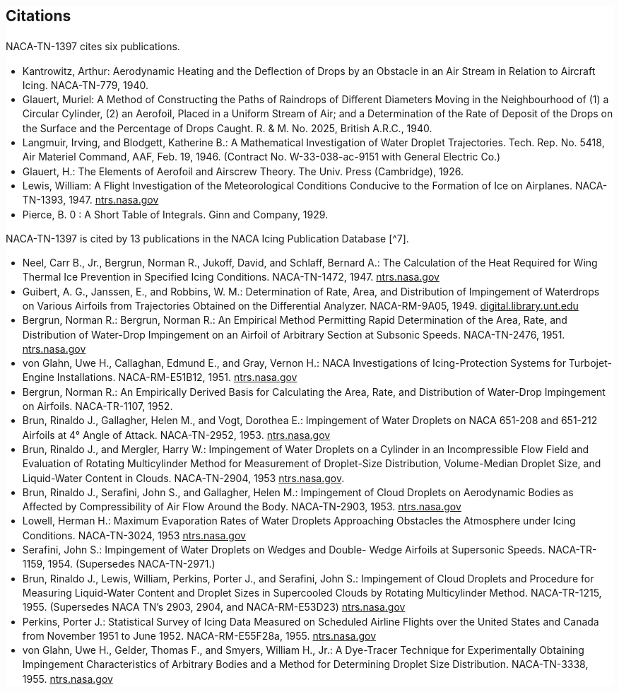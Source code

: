 ## Citations  

NACA-TN-1397 cites six publications.  

- Kantrowitz, Arthur: Aerodynamic Heating and the Deflection of Drops by an Obstacle in an Air Stream in Relation to Aircraft Icing. NACA-TN-779, 1940.    
- Glauert, Muriel: A Method of Constructing the Paths of Raindrops of Different Diameters Moving in the Neighbourhood of (1) a Circular Cylinder, (2) an Aerofoil, Placed in a Uniform Stream of Air; and a Determination of the Rate of Deposit of the Drops on the Surface and the Percentage of Drops Caught. R. & M. No. 2025, British A.R.C., 1940.  
- Langmuir, Irving, and Blodgett, Katherine B.: A Mathematical Investigation of Water Droplet Trajectories. Tech. Rep. No. 5418, Air Materiel Command, AAF, Feb. 19, 1946. (Contract No. W-33-038-ac-9151 with General Electric Co.)  
- Glauert, H.: The Elements of Aerofoil and Airscrew Theory. The Univ. Press (Cambridge), 1926.  
- Lewis, William: A Flight Investigation of the Meteorological Conditions Conducive to the Formation of Ice on Airplanes. NACA-TN-1393, 1947. [ntrs.nasa.gov](https://ntrs.nasa.gov/citations/19930082038)
- Pierce, B. 0 : A Short Table of Integrals. Ginn and Company, 1929.  

NACA-TN-1397 is cited by 13 publications in the NACA Icing Publication Database [^7].  

- Neel, Carr B., Jr., Bergrun, Norman R., Jukoff, David, and Schlaff, Bernard A.: The Calculation of the Heat Required for Wing Thermal Ice Prevention in Specified Icing Conditions. NACA-TN-1472, 1947. [ntrs.nasa.gov](https://ntrs.nasa.gov/citations/19810068709)  
- Guibert, A. G., Janssen, E., and Robbins, W. M.: Determination of Rate, Area, and Distribution of Impingement of Waterdrops on Various Airfoils from Trajectories Obtained on the Differential Analyzer. NACA-RM-9A05, 1949. [digital.library.unt.edu](https://digital.library.unt.edu/ark:/67531/metadc53095/m2/1/high_res_d/19660081498.pdf)  
- Bergrun, Norman R.: Bergrun, Norman R.: An Empirical Method Permitting Rapid Determination of the Area, Rate, and Distribution of Water-Drop Impingement on an Airfoil of Arbitrary Section at Subsonic Speeds. NACA-TN-2476, 1951. [ntrs.nasa.gov](https://ntrs.nasa.gov/citations/19810068677)  
- von Glahn, Uwe H., Callaghan, Edmund E., and Gray, Vernon H.: NACA Investigations of Icing-Protection Systems for Turbojet-Engine Installations. NACA-RM-E51B12, 1951. [ntrs.nasa.gov](https://ntrs.nasa.gov/citations/19810068631)
- Bergrun, Norman R.: An Empirically Derived Basis for Calculating the Area, Rate, and Distribution of Water-Drop Impingement on Airfoils. NACA-TR-1107, 1952.  
- Brun, Rinaldo J., Gallagher, Helen M., and Vogt, Dorothea E.: Impingement of Water Droplets on NACA 651-208 and 651-212 Airfoils at 4° Angle of Attack. NACA-TN-2952, 1953. [ntrs.nasa.gov](https://ntrs.nasa.gov/citations/19810068683)   
- Brun, Rinaldo J., and Mergler, Harry W.: Impingement of Water Droplets on a Cylinder in an Incompressible Flow Field and Evaluation of Rotating Multicylinder Method for Measurement of Droplet-Size Distribution, Volume-Median Droplet Size, and Liquid-Water Content in Clouds. NACA-TN-2904, 1953 [ntrs.nasa.gov](https://ntrs.nasa.gov/citations/19930083606).   
- Brun, Rinaldo J., Serafini, John S., and Gallagher, Helen M.: Impingement of Cloud Droplets on Aerodynamic Bodies as Affected by Compressibility of Air Flow Around the Body. NACA-TN-2903, 1953. [ntrs.nasa.gov](https://ntrs.nasa.gov/citations/19930083601)    
- Lowell, Herman H.: Maximum Evaporation Rates of Water Droplets Approaching Obstacles the Atmosphere under Icing Conditions. NACA-TN-3024, 1953 [ntrs.nasa.gov](https://ntrs.nasa.gov/citations/19810068865)
- Serafini, John S.: Impingement of Water Droplets on Wedges and Double- Wedge Airfoils at Supersonic Speeds. NACA-TR-1159, 1954. (Supersedes NACA-TN-2971.)  
- Brun, Rinaldo J., Lewis, William, Perkins, Porter J., and Serafini, John S.: Impingement of Cloud Droplets and Procedure for Measuring Liquid-Water Content and Droplet Sizes in Supercooled Clouds by Rotating Multicylinder Method. NACA-TR-1215, 1955. (Supersedes NACA TN’s 2903, 2904, and NACA-RM-E53D23) [ntrs.nasa.gov](https://ntrs.nasa.gov/citations/19810068697)
- Perkins, Porter J.: Statistical Survey of Icing Data Measured on Scheduled Airline Flights over the United States and Canada from November 1951 to June 1952. NACA-RM-E55F28a, 1955. [ntrs.nasa.gov](https://ntrs.nasa.gov/citations/19930088875)
- von Glahn, Uwe H., Gelder, Thomas F., and Smyers, William H., Jr.: A Dye-Tracer Technique for Experimentally Obtaining Impingement Characteristics of Arbitrary Bodies and a Method for Determining Droplet Size Distribution. NACA-TN-3338, 1955. [ntrs.nasa.gov](https://ntrs.nasa.gov/citations/19810068693)  


[^1]: Bergrun, Norman R.: A Method for Numerically Calculating the Area and Distribution of Water Impingement on the Leading Edge of an Airfoil in a Cloud. NACA-TN-1397, 1947 [ntrs.nasa.gov](https://ntrs.nasa.gov/citations/19810068678).  
[^2]: Bergrun, Norman R.: An Empirical Method Permitting Rapid Determination of the Area, Rate, and Distribution of Water-Drop Impingement on an Airfoil of Arbitrary Section at Subsonic Speeds. NACA-TN-2476, 1951 [ntrs.nasa.gov](https://ntrs.nasa.gov/citations/19810068677).  
[^3]: Brun, Rinaldo J., Serafini, John S., and Moshos, George J.: Impingement of Water Droplets on an NACA 651-212 Airfoil at an Angle of Attack of 4°. NACA-RM-E52B12, 1952 [ntrs.nasa.gov](https://ntrs.nasa.gov/citations/19810068679).  
[^4]: von Glahn, Uwe H., Gelder, Thomas F., and Smyers, William H., Jr.: A Dye-Tracer Technique for Experimentally Obtaining Impingement Characteristics of Arbitrary Bodies and a Method for Determining Droplet Size Distribution. NACA-TN-3338, 1955. [ntrs.nasa.gov](https://ntrs.nasa.gov/citations/19810068693)  
[^6]: Brun, Rinaldo J., and Vogt, Dorothea E.: Impingement of Cloud Droplets on 36_5-Percent-Thick Joukowski Airfoil at Zero Angle of Attack and Discussion of Use as Cloud Measuring Instrument in Dye-Tracer Technique. NACA-TN-4035, 1957. [ntrs.nasa.gov](https://ntrs.nasa.gov/citations/19810068703)  
[^8]: [NACA-TN-1397 scholar.google.com](https://scholar.google.com/scholar?hl=en&as_sdt=0%2C48&q=A+Method+for+Numerically+Calculating+the+Area+and+Distribution+of+Water+Impingement+on+the+Leading+Edge+of+an+Airfoil+in+a+Cloud&btnG=)  
[^9]: [NACA-TN-2476 scholar.google.com](https://scholar.google.com/scholar?hl=en&as_sdt=0%2C48&q=An+Empirical+Method+Permitting+Rapid+Determination+of+the+Area%2C+Rate%2C+and+Distribution+of+Water-Drop+Impingement+on+an+Airfoil+of+Arbitrary+Section+at+Subsonic+Speeds&btnG=)  
[^10]: [NACA-RM-E52B12 scholar.google.com](https://scholar.google.com/scholar?hl=en&as_sdt=0%2C48&q=Impingement+of+Water+Droplets+on+an+NACA+651-212+Airfoil+at+an+Angle+of+Attack+of+4&btnG=)  